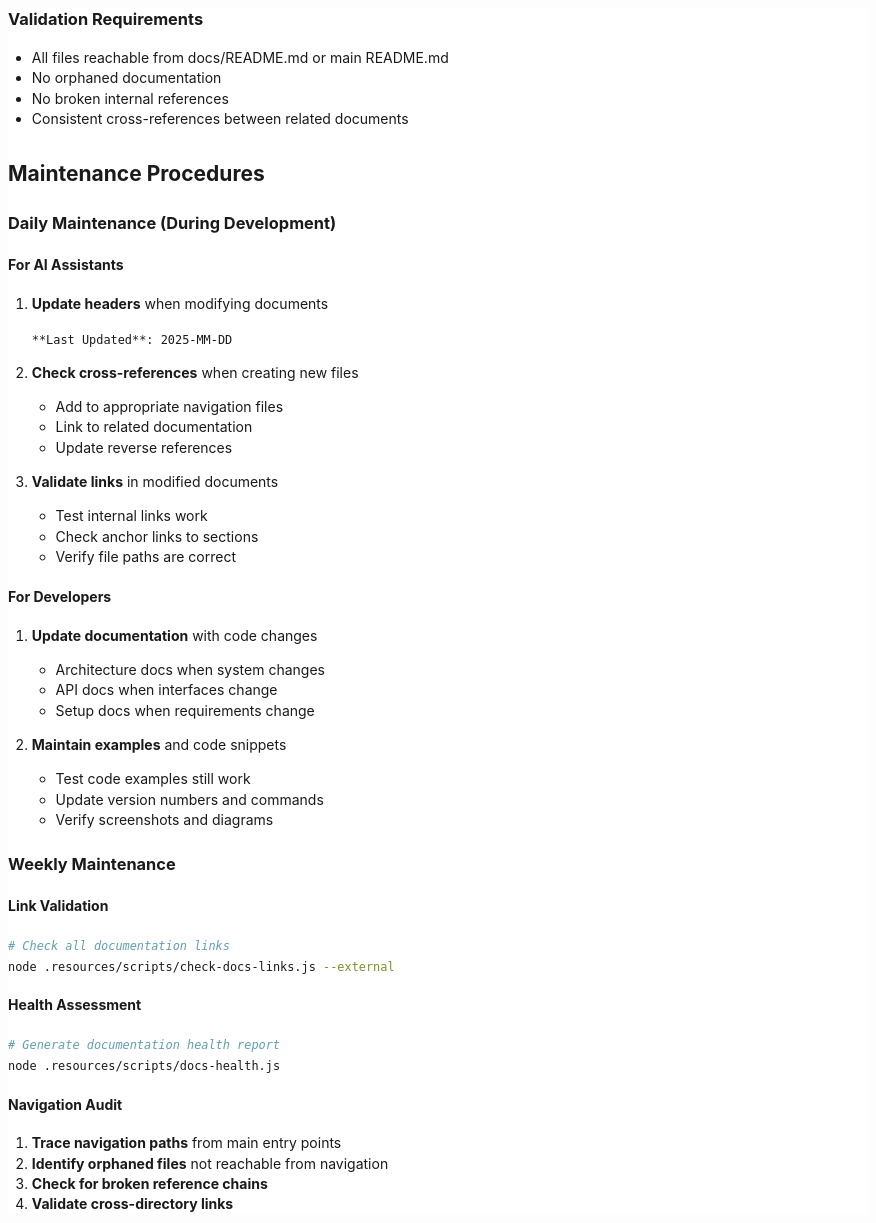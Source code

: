 ### Validation Requirements
- All files reachable from docs/README.md or main README.md
- No orphaned documentation
- No broken internal references
- Consistent cross-references between related documents

## Maintenance Procedures

### Daily Maintenance (During Development)

#### For AI Assistants
1. **Update headers** when modifying documents
   ```markdown
   **Last Updated**: 2025-MM-DD
   ```

2. **Check cross-references** when creating new files
   - Add to appropriate navigation files
   - Link to related documentation
   - Update reverse references

3. **Validate links** in modified documents
   - Test internal links work
   - Check anchor links to sections
   - Verify file paths are correct

#### For Developers
1. **Update documentation** with code changes
   - Architecture docs when system changes
   - API docs when interfaces change
   - Setup docs when requirements change

2. **Maintain examples** and code snippets
   - Test code examples still work
   - Update version numbers and commands
   - Verify screenshots and diagrams

### Weekly Maintenance

#### Link Validation
```bash
# Check all documentation links
node .resources/scripts/check-docs-links.js --external
```

#### Health Assessment
```bash
# Generate documentation health report
node .resources/scripts/docs-health.js
```

#### Navigation Audit
1. **Trace navigation paths** from main entry points
2. **Identify orphaned files** not reachable from navigation
3. **Check for broken reference chains**
4. **Validate cross-directory links**
